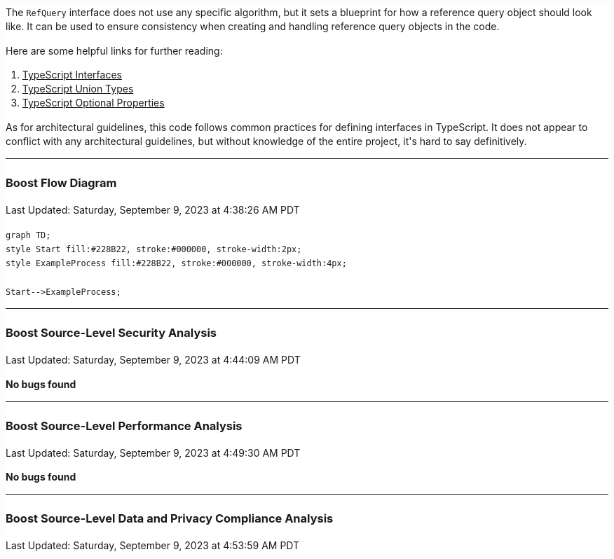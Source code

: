 The `RefQuery` interface does not use any specific algorithm, but it sets a blueprint for how a reference query object should look like. It can be used to ensure consistency when creating and handling reference query objects in the code.

Here are some helpful links for further reading:

1. [TypeScript Interfaces](https://www.typescriptlang.org/docs/handbook/interfaces.html)
2. [TypeScript Union Types](https://www.typescriptlang.org/docs/handbook/unions-and-intersections.html#union-types)
3. [TypeScript Optional Properties](https://www.typescriptlang.org/docs/handbook/interfaces.html#optional-properties) 

As for architectural guidelines, this code follows common practices for defining interfaces in TypeScript. It does not appear to conflict with any architectural guidelines, but without knowledge of the entire project, it's hard to say definitively.



---

### Boost Flow Diagram

Last Updated: Saturday, September 9, 2023 at 4:38:26 AM PDT

```mermaid
graph TD;
style Start fill:#228B22, stroke:#000000, stroke-width:2px;
style ExampleProcess fill:#228B22, stroke:#000000, stroke-width:4px;

Start-->ExampleProcess;
```



---

### Boost Source-Level Security Analysis

Last Updated: Saturday, September 9, 2023 at 4:44:09 AM PDT

**No bugs found**



---

### Boost Source-Level Performance Analysis

Last Updated: Saturday, September 9, 2023 at 4:49:30 AM PDT

**No bugs found**



---

### Boost Source-Level Data and Privacy Compliance Analysis

Last Updated: Saturday, September 9, 2023 at 4:53:59 AM PDT
